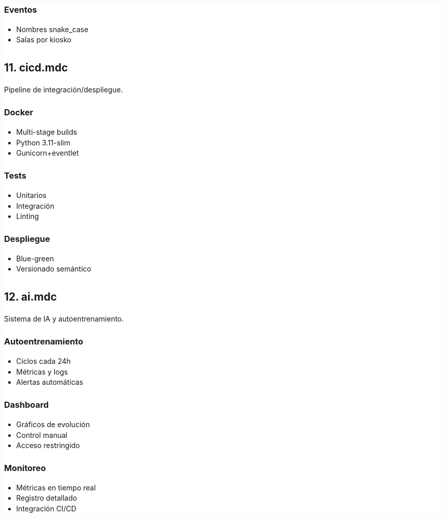 ### Eventos
- Nombres snake_case
- Salas por kiosko

## 11. cicd.mdc
Pipeline de integración/despliegue.

### Docker
- Multi-stage builds
- Python 3.11-slim
- Gunicorn+eventlet

### Tests
- Unitarios
- Integración
- Linting

### Despliegue
- Blue-green
- Versionado semántico

## 12. ai.mdc
Sistema de IA y autoentrenamiento.

### Autoentrenamiento
- Ciclos cada 24h
- Métricas y logs
- Alertas automáticas

### Dashboard
- Gráficos de evolución
- Control manual
- Acceso restringido

### Monitoreo
- Métricas en tiempo real
- Registro detallado
- Integración CI/CD 